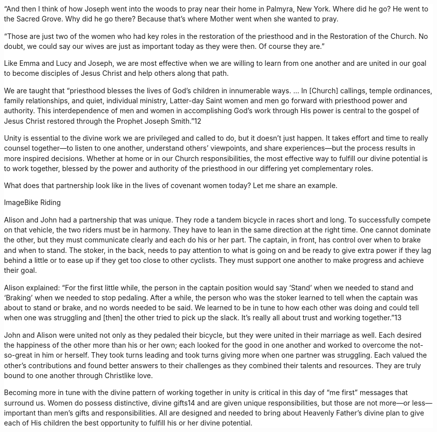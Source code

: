 “And then I think of how Joseph went into the woods to pray near their home in Palmyra, New York. Where did he go? He went to the Sacred Grove. Why did he go there? Because that’s where Mother went when she wanted to pray.

“Those are just two of the women who had key roles in the restoration of the priesthood and in the Restoration of the Church. No doubt, we could say our wives are just as important today as they were then. Of course they are.”

Like Emma and Lucy and Joseph, we are most effective when we are willing to learn from one another and are united in our goal to become disciples of Jesus Christ and help others along that path.

We are taught that “priesthood blesses the lives of God’s children in innumerable ways. … In [Church] callings, temple ordinances, family relationships, and quiet, individual ministry, Latter-day Saint women and men go forward with priesthood power and authority. This interdependence of men and women in accomplishing God’s work through His power is central to the gospel of Jesus Christ restored through the Prophet Joseph Smith.”12

Unity is essential to the divine work we are privileged and called to do, but it doesn’t just happen. It takes effort and time to really counsel together—to listen to one another, understand others’ viewpoints, and share experiences—but the process results in more inspired decisions. Whether at home or in our Church responsibilities, the most effective way to fulfill our divine potential is to work together, blessed by the power and authority of the priesthood in our differing yet complementary roles.

What does that partnership look like in the lives of covenant women today? Let me share an example.

  ImageBike Riding

Alison and John had a partnership that was unique. They rode a tandem bicycle in races short and long. To successfully compete on that vehicle, the two riders must be in harmony. They have to lean in the same direction at the right time. One cannot dominate the other, but they must communicate clearly and each do his or her part. The captain, in front, has control over when to brake and when to stand. The stoker, in the back, needs to pay attention to what is going on and be ready to give extra power if they lag behind a little or to ease up if they get too close to other cyclists. They must support one another to make progress and achieve their goal.

Alison explained: “For the first little while, the person in the captain position would say ‘Stand’ when we needed to stand and ‘Braking’ when we needed to stop pedaling. After a while, the person who was the stoker learned to tell when the captain was about to stand or brake, and no words needed to be said. We learned to be in tune to how each other was doing and could tell when one was struggling and [then] the other tried to pick up the slack. It’s really all about trust and working together.”13



John and Alison were united not only as they pedaled their bicycle, but they were united in their marriage as well. Each desired the happiness of the other more than his or her own; each looked for the good in one another and worked to overcome the not-so-great in him or herself. They took turns leading and took turns giving more when one partner was struggling. Each valued the other’s contributions and found better answers to their challenges as they combined their talents and resources. They are truly bound to one another through Christlike love.

Becoming more in tune with the divine pattern of working together in unity is critical in this day of “me first” messages that surround us. Women do possess distinctive, divine gifts14 and are given unique responsibilities, but those are not more—or less—important than men’s gifts and responsibilities. All are designed and needed to bring about Heavenly Father’s divine plan to give each of His children the best opportunity to fulfill his or her divine potential.
